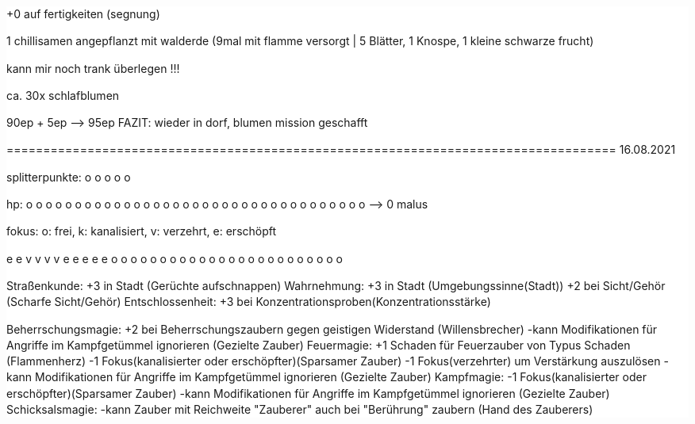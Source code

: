 +0 auf fertigkeiten (segnung)


1 chillisamen angepflanzt mit walderde (9mal mit flamme versorgt | 5 Blätter, 1 Knospe, 1 kleine schwarze frucht)

kann mir noch trank überlegen !!!

ca. 30x schlafblumen

90ep + 5ep --> 95ep
FAZIT: wieder in dorf, blumen mission geschafft



=================================================================================== 16.08.2021


splitterpunkte:
o o o o o

hp:
o o o o o o o
o o o o o o o
o o o o o o o
o o o o o o o
o o o o o o o
--> 0 malus

fokus:
o: frei, k: kanalisiert, v: verzehrt, e: erschöpft

e e v v v v
e e e e e o
o o o o o o
o o o o o o
o o o o o o
o o o o o


Straßenkunde:
 +3 in Stadt (Gerüchte aufschnappen)
Wahrnehmung:
 +3 in Stadt (Umgebungssinne(Stadt))
 +2 bei Sicht/Gehör (Scharfe Sicht/Gehör)
Entschlossenheit:
 +3 bei Konzentrationsproben(Konzentrationsstärke)


Beherrschungsmagie:
 +2 bei Beherrschungszaubern gegen geistigen Widerstand (Willensbrecher)
 -kann Modifikationen für Angriffe im Kampfgetümmel ignorieren (Gezielte Zauber)
Feuermagie:
 +1 Schaden für Feuerzauber von Typus Schaden (Flammenherz)
 -1 Fokus(kanalisierter oder erschöpfter)(Sparsamer Zauber)
 -1 Fokus(verzehrter) um Verstärkung auszulösen
 -kann Modifikationen für Angriffe im Kampfgetümmel ignorieren (Gezielte Zauber)
Kampfmagie:
 -1 Fokus(kanalisierter oder erschöpfter)(Sparsamer Zauber)
 -kann Modifikationen für Angriffe im Kampfgetümmel ignorieren (Gezielte Zauber)
Schicksalsmagie:
 -kann Zauber mit Reichweite "Zauberer" auch bei "Berührung" zaubern (Hand des Zauberers)

